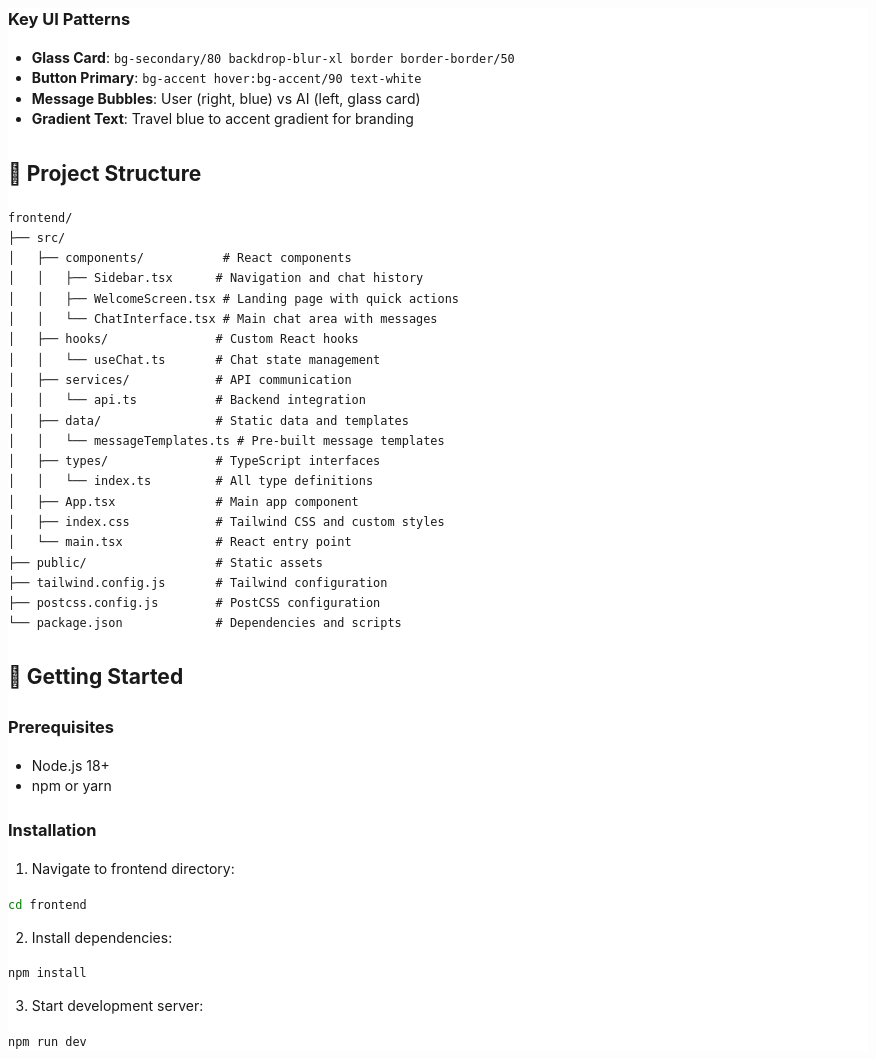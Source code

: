 ### Key UI Patterns
- **Glass Card**: `bg-secondary/80 backdrop-blur-xl border border-border/50`
- **Button Primary**: `bg-accent hover:bg-accent/90 text-white`
- **Message Bubbles**: User (right, blue) vs AI (left, glass card)
- **Gradient Text**: Travel blue to accent gradient for branding

## 📁 Project Structure

```
frontend/
├── src/
│   ├── components/           # React components
│   │   ├── Sidebar.tsx      # Navigation and chat history
│   │   ├── WelcomeScreen.tsx # Landing page with quick actions  
│   │   └── ChatInterface.tsx # Main chat area with messages
│   ├── hooks/               # Custom React hooks
│   │   └── useChat.ts       # Chat state management
│   ├── services/            # API communication
│   │   └── api.ts           # Backend integration
│   ├── data/                # Static data and templates
│   │   └── messageTemplates.ts # Pre-built message templates
│   ├── types/               # TypeScript interfaces
│   │   └── index.ts         # All type definitions
│   ├── App.tsx              # Main app component
│   ├── index.css            # Tailwind CSS and custom styles
│   └── main.tsx             # React entry point
├── public/                  # Static assets
├── tailwind.config.js       # Tailwind configuration
├── postcss.config.js        # PostCSS configuration
└── package.json             # Dependencies and scripts
```

## 🚀 Getting Started

### Prerequisites
- Node.js 18+
- npm or yarn

### Installation

1. Navigate to frontend directory:
```bash
cd frontend
```

2. Install dependencies:
```bash
npm install
```

3. Start development server:
```bash
npm run dev
```

